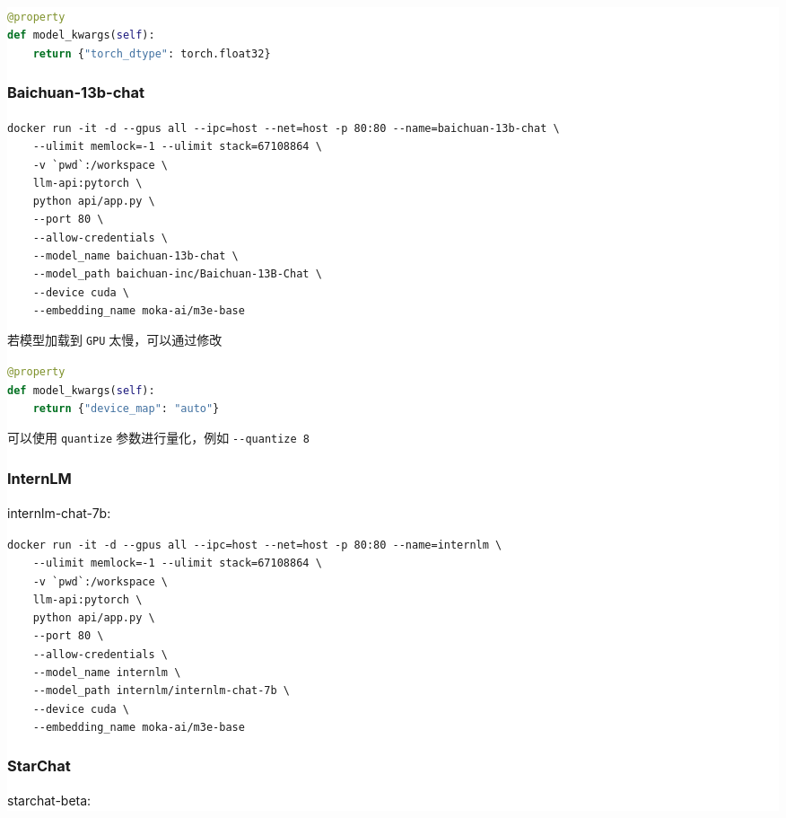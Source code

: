 ```python
@property
def model_kwargs(self):
    return {"torch_dtype": torch.float32}
```


### Baichuan-13b-chat

```shell
docker run -it -d --gpus all --ipc=host --net=host -p 80:80 --name=baichuan-13b-chat \
    --ulimit memlock=-1 --ulimit stack=67108864 \
    -v `pwd`:/workspace \
    llm-api:pytorch \
    python api/app.py \
    --port 80 \
    --allow-credentials \
    --model_name baichuan-13b-chat \
    --model_path baichuan-inc/Baichuan-13B-Chat \
    --device cuda \
    --embedding_name moka-ai/m3e-base
```

若模型加载到 `GPU` 太慢，可以通过修改

```python
@property
def model_kwargs(self):
    return {"device_map": "auto"}
```

可以使用 `quantize` 参数进行量化，例如 `--quantize 8`


### InternLM

internlm-chat-7b:

```shell
docker run -it -d --gpus all --ipc=host --net=host -p 80:80 --name=internlm \
    --ulimit memlock=-1 --ulimit stack=67108864 \
    -v `pwd`:/workspace \
    llm-api:pytorch \
    python api/app.py \
    --port 80 \
    --allow-credentials \
    --model_name internlm \
    --model_path internlm/internlm-chat-7b \
    --device cuda \
    --embedding_name moka-ai/m3e-base
```

### StarChat

starchat-beta:
